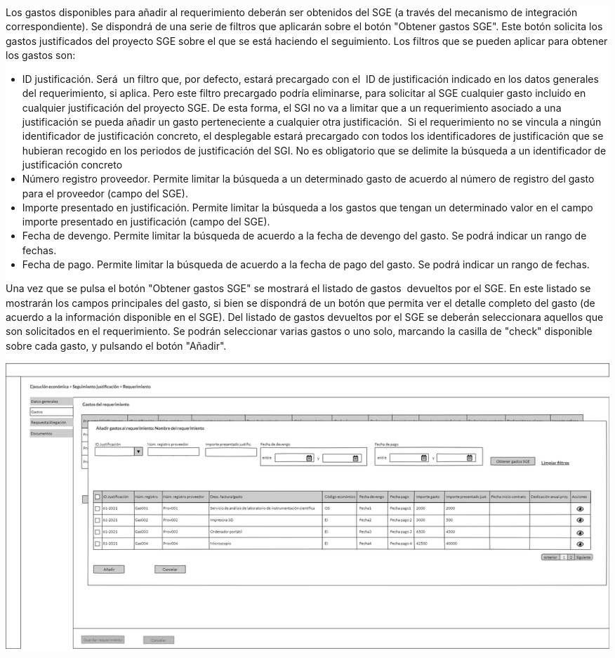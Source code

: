   


  


Los gastos disponibles para añadir al requerimiento deberán ser obtenidos del SGE (a través del mecanismo de integración correspondiente). Se dispondrá de una serie de filtros que aplicarán sobre el botón "Obtener gastos SGE". Este botón solicita los gastos justificados del proyecto SGE sobre el que se está haciendo el seguimiento. Los filtros que se pueden aplicar para obtener los gastos son:

* ID justificación. Será  un filtro que, por defecto, estará precargado con el  ID de justificación indicado en los datos generales del requerimiento, si aplica. Pero este filtro precargado podría eliminarse, para solicitar al SGE cualquier gasto incluido en cualquier justificación del proyecto SGE. De esta forma, el SGI no va a limitar que a un requerimiento asociado a una justificación se pueda añadir un gasto perteneciente a cualquier otra justificación.  Si el requerimiento no se vincula a ningún identificador de justificación concreto, el desplegable estará precargado con todos los identificadores de justificación que se hubieran recogido en los periodos de justificación del SGI. No es obligatorio que se delimite la búsqueda a un identificador de justificación concreto
* Número registro proveedor. Permite limitar la búsqueda a un determinado gasto de acuerdo al número de registro del gasto para el proveedor (campo del SGE).
* Importe presentado en justificación. Permite limitar la búsqueda a los gastos que tengan un determinado valor en el campo importe presentado en justificación (campo del SGE).
* Fecha de devengo. Permite limitar la búsqueda de acuerdo a la fecha de devengo del gasto. Se podrá indicar un rango de fechas.
* Fecha de pago. Permite limitar la búsqueda de acuerdo a la fecha de pago del gasto. Se podrá indicar un rango de fechas.

  


Una vez que se pulsa el botón "Obtener gastos SGE" se mostrará el listado de gastos  devueltos por el SGE. En este listado se mostrarán los campos principales del gasto, si bien se dispondrá de un botón que permita ver el detalle completo del gasto (de acuerdo a la información disponible en el SGE). Del listado de gastos devueltos por el SGE se deberán seleccionara aquellos que son solicitados en el requerimiento. Se podrán seleccionar varias gastos o uno solo, marcando la casilla de "check" disponible sobre cada gasto, y pulsando el botón "Añadir".

![](/attachments/597853005/597860179.png)
